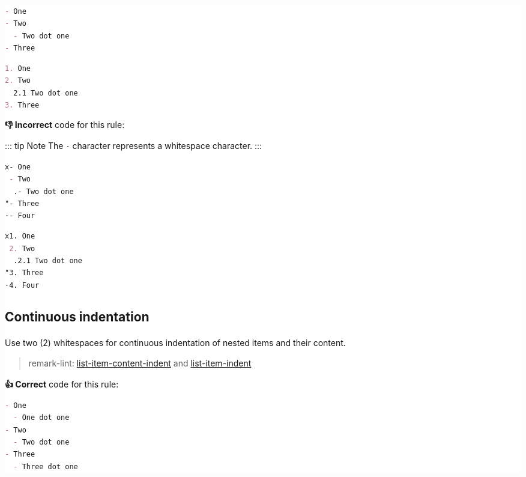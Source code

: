 ```markdown
- One
- Two
  - Two dot one
- Three
```

```markdown
1. One
2. Two
  2.1 Two dot one
3. Three
```

**:thumbsdown: Incorrect** code for this rule:

::: tip Note
The `·` character represents a whitespace character.
:::

```markdown
x- One
 - Two
  .- Two dot one
"- Three
·- Four
```

```markdown
x1. One
 2. Two
  .2.1 Two dot one
"3. Three
·4. Four
```

## Continuous indentation

Use two (2) whitespaces for continuous indentation of nested items and their content.



> remark-lint: [list-item-content-indent](https://github.com/remarkjs/remark-lint/tree/master/packages/remark-lint-list-item-content-indent "Link to remarkjs docs")
and [list-item-indent](https://github.com/remarkjs/remark-lint/tree/master/packages/remark-lint-list-item-indent "Link to remarkjs docs")



**:thumbsup: Correct** code for this rule:

```markdown
- One
  - One dot one
- Two
  - Two dot one
- Three
  - Three dot one
```
